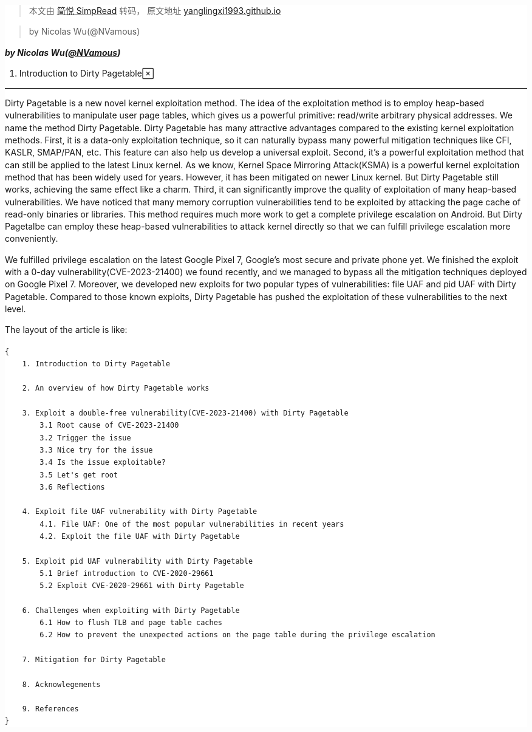 > 本文由 [简悦 SimpRead](http://ksria.com/simpread/) 转码， 原文地址 [yanglingxi1993.github.io](https://yanglingxi1993.github.io/dirty_pagetable/dirty_pagetable.html)

> by Nicolas Wu(@NVamous)

**_by Nicolas Wu([@NVamous](https://twitter.com/NVamous))_**

1. Introduction to Dirty Pagetable[](#1-introduction-to-dirty-pagetable "Permanent link")
------------------------------------------------------------------------------------------

Dirty Pagetable is a new novel kernel exploitation method. The idea of the exploitation method is to employ heap-based vulnerabilities to manipulate user page tables, which gives us a powerful primitive: read/write arbitrary physical addresses. We name the method Dirty Pagetable. Dirty Pagetable has many attractive advantages compared to the existing kernel exploitation methods. First, it is a data-only exploitation technique, so it can naturally bypass many powerful mitigation techniques like CFI, KASLR, SMAP/PAN, etc. This feature can also help us develop a universal exploit. Second, it’s a powerful exploitation method that can still be applied to the latest Linux kernel. As we know, Kernel Space Mirroring Attack(KSMA) is a powerful kernel exploitation method that has been widely used for years. However, it has been mitigated on newer Linux kernel. But Dirty Pagetable still works, achieving the same effect like a charm. Third, it can significantly improve the quality of exploitation of many heap-based vulnerabilities. We have noticed that many memory corruption vulnerabilities tend to be exploited by attacking the page cache of read-only binaries or libraries. This method requires much more work to get a complete privilege escalation on Android. But Dirty Pagetalbe can employ these heap-based vulnerabilities to attack kernel directly so that we can fulfill privilege escalation more conveniently.

We fulfilled privilege escalation on the latest Google Pixel 7, Google’s most secure and private phone yet. We finished the exploit with a 0-day vulnerability(CVE-2023-21400) we found recently, and we managed to bypass all the mitigation techniques deployed on Google Pixel 7. Moreover, we developed new exploits for two popular types of vulnerabilities: file UAF and pid UAF with Dirty Pagetable. Compared to those known exploits, Dirty Pagetable has pushed the exploitation of these vulnerabilities to the next level.

The layout of the article is like:

```
{
    1. Introduction to Dirty Pagetable

    2. An overview of how Dirty Pagetable works

    3. Exploit a double-free vulnerability(CVE-2023-21400) with Dirty Pagetable
        3.1 Root cause of CVE-2023-21400
        3.2 Trigger the issue
        3.3 Nice try for the issue
        3.4 Is the issue exploitable?
        3.5 Let's get root
        3.6 Reflections

    4. Exploit file UAF vulnerability with Dirty Pagetable
        4.1. File UAF: One of the most popular vulnerabilities in recent years
        4.2. Exploit the file UAF with Dirty Pagetable

    5. Exploit pid UAF vulnerability with Dirty Pagetable
        5.1 Brief introduction to CVE-2020-29661
        5.2 Exploit CVE-2020-29661 with Dirty Pagetable

    6. Challenges when exploiting with Dirty Pagetable
        6.1 How to flush TLB and page table caches
        6.2 How to prevent the unexpected actions on the page table during the privilege escalation

    7. Mitigation for Dirty Pagetable

    8. Acknowlegements

    9. References
}
```